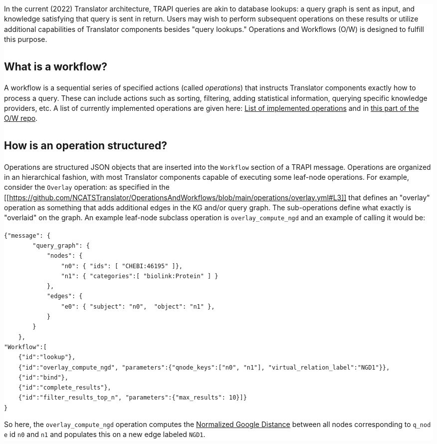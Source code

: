 In the current (2022) Translator architecture, TRAPI queries are akin to database lookups: a query graph is sent as input,
and knowledge satisfying that query is sent in return. Users may wish to perform subsequent operations on these results 
or utilize additional capabilities of Translator components besides "query lookups." Operations and Workflows (O/W) is designed to fulfill this purpose.

## What is a workflow?
A workflow is a sequential series of specified actions (called _operations_) that instructs Translator components 
exactly how to process a query. These can include actions such as sorting, filtering, adding statistical information, 
querying specific knowledge providers, etc. A list of currently implemented operations are given here: 
[List of implemented operations](http://standards.ncats.io/operation.json) and in 
[this part of the O/W repo](https://github.com/NCATSTranslator/OperationsAndWorkflows/tree/main/operations).

## How is an operation structured?
Operations are structured JSON objects that are inserted into the `Workflow` section of a TRAPI message. Operations 
are organized in an hierarchical fashion, with most Translator components capable of executing some leaf-node operations. 
For example, consider the `Overlay` operation: as specified in the 
[[https://github.com/NCATSTranslator/OperationsAndWorkflows/blob/main/operations/overlay.yml#L3]] that 
defines an "overlay" operation as something that adds additional edges in the KG and/or query graph. The 
sub-operations define what exactly is "overlaid" on the graph. An example leaf-node subclass operation is 
`overlay_compute_ngd` and an example of calling it would be:
```
{"message": {
        "query_graph": {
            "nodes": {
                "n0": { "ids": [ "CHEBI:46195" ]},
                "n1": { "categories":[ "biolink:Protein" ] }
            },
            "edges": {
                "e0": { "subject": "n0",  "object": "n1" },
            }
        }
    },
"Workflow":[
    {"id":"lookup"},
    {"id":"overlay_compute_ngd", "parameters":{"qnode_keys":["n0", "n1"], "virtual_relation_label":"NGD1"}},
    {"id":"bind"},
    {"id":"complete_results"},
    {"id":"filter_results_top_n", "parameters":{"max_results": 10}]}
}
```
So here, the `overlay_compute_ngd` operation computes the 
[Normalized Google Distance](https://en.wikipedia.org/wiki/Normalized_Google_distance) 
between all nodes corresponding to `q_node` id `n0` and `n1` and populates this on a new edge labeled `NGD1`. 
